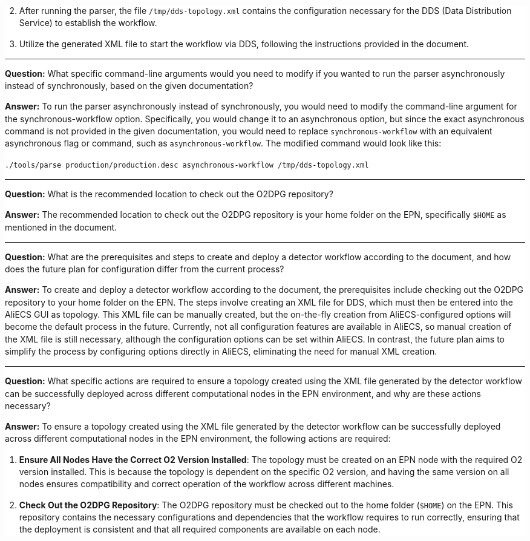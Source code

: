 2. After running the parser, the file `/tmp/dds-topology.xml` contains the configuration necessary for the DDS (Data Distribution Service) to establish the workflow.

3. Utilize the generated XML file to start the workflow via DDS, following the instructions provided in the document.

---

**Question:** What specific command-line arguments would you need to modify if you wanted to run the parser asynchronously instead of synchronously, based on the given documentation?

**Answer:** To run the parser asynchronously instead of synchronously, you would need to modify the command-line argument for the synchronous-workflow option. Specifically, you would change it to an asynchronous option, but since the exact asynchronous command is not provided in the given documentation, you would need to replace `synchronous-workflow` with an equivalent asynchronous flag or command, such as `asynchronous-workflow`. The modified command would look like this:

```
./tools/parse production/production.desc asynchronous-workflow /tmp/dds-topology.xml
```

---

**Question:** What is the recommended location to check out the O2DPG repository?

**Answer:** The recommended location to check out the O2DPG repository is your home folder on the EPN, specifically `$HOME` as mentioned in the document.

---

**Question:** What are the prerequisites and steps to create and deploy a detector workflow according to the document, and how does the future plan for configuration differ from the current process?

**Answer:** To create and deploy a detector workflow according to the document, the prerequisites include checking out the O2DPG repository to your home folder on the EPN. The steps involve creating an XML file for DDS, which must then be entered into the AliECS GUI as topology. This XML file can be manually created, but the on-the-fly creation from AliECS-configured options will become the default process in the future. Currently, not all configuration features are available in AliECS, so manual creation of the XML file is still necessary, although the configuration options can be set within AliECS. In contrast, the future plan aims to simplify the process by configuring options directly in AliECS, eliminating the need for manual XML creation.

---

**Question:** What specific actions are required to ensure a topology created using the XML file generated by the detector workflow can be successfully deployed across different computational nodes in the EPN environment, and why are these actions necessary?

**Answer:** To ensure a topology created using the XML file generated by the detector workflow can be successfully deployed across different computational nodes in the EPN environment, the following actions are required:

1. **Ensure All Nodes Have the Correct O2 Version Installed**: The topology must be created on an EPN node with the required O2 version installed. This is because the topology is dependent on the specific O2 version, and having the same version on all nodes ensures compatibility and correct operation of the workflow across different machines.

2. **Check Out the O2DPG Repository**: The O2DPG repository must be checked out to the home folder (`$HOME`) on the EPN. This repository contains the necessary configurations and dependencies that the workflow requires to run correctly, ensuring that the deployment is consistent and that all required components are available on each node.
